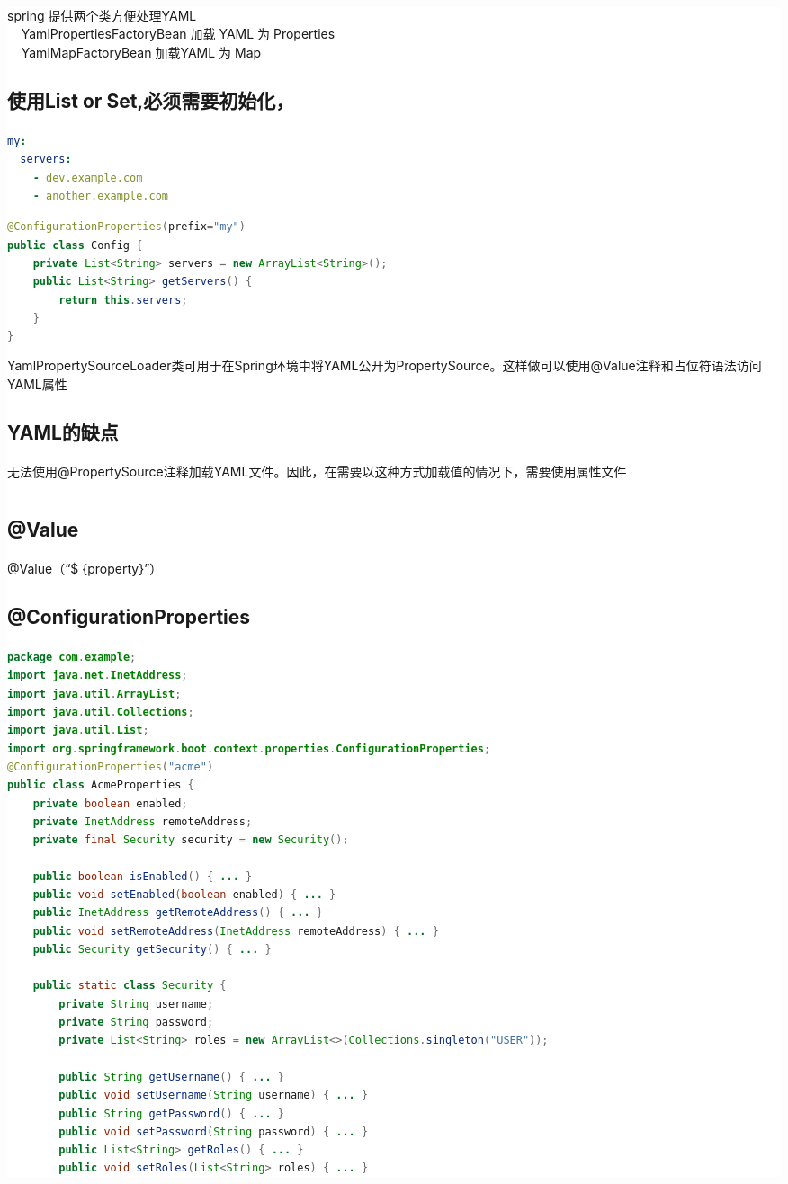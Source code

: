 spring 提供两个类方便处理YAML<br>
&nbsp;&nbsp;&nbsp;&nbsp;YamlPropertiesFactoryBean 加载 YAML 为 Properties<br>
&nbsp;&nbsp;&nbsp;&nbsp;YamlMapFactoryBean 加载YAML 为 Map

## 使用List or Set,必须需要初始化，
```yaml
my:
  servers:
    - dev.example.com
    - another.example.com
```

```java
@ConfigurationProperties(prefix="my")
public class Config {
    private List<String> servers = new ArrayList<String>();
    public List<String> getServers() {
        return this.servers;
    }
}
```

YamlPropertySourceLoader类可用于在Spring环境中将YAML公开为PropertySource。这样做可以使用@Value注释和占位符语法访问YAML属性

## YAML的缺点
无法使用@PropertySource注释加载YAML文件。因此，在需要以这种方式加载值的情况下，需要使用属性文件

# 

## @Value
@Value（“$ {property}”）

## @ConfigurationProperties

```java
package com.example;
import java.net.InetAddress;
import java.util.ArrayList;
import java.util.Collections;
import java.util.List;
import org.springframework.boot.context.properties.ConfigurationProperties;
@ConfigurationProperties("acme")
public class AcmeProperties {
    private boolean enabled;
    private InetAddress remoteAddress;
    private final Security security = new Security();
    
    public boolean isEnabled() { ... }
    public void setEnabled(boolean enabled) { ... }
    public InetAddress getRemoteAddress() { ... }
    public void setRemoteAddress(InetAddress remoteAddress) { ... }
    public Security getSecurity() { ... }
   
    public static class Security {
        private String username;
        private String password;
        private List<String> roles = new ArrayList<>(Collections.singleton("USER"));
       
        public String getUsername() { ... }
        public void setUsername(String username) { ... }
        public String getPassword() { ... }
        public void setPassword(String password) { ... }
        public List<String> getRoles() { ... }
        public void setRoles(List<String> roles) { ... }
```